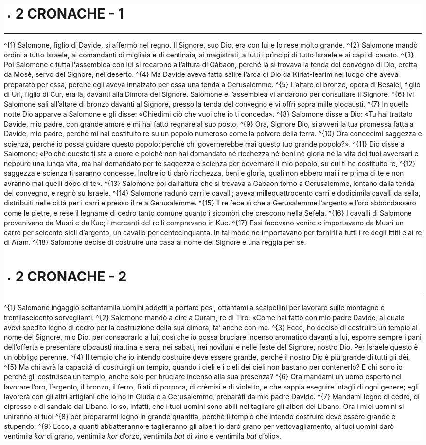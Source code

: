 - # 2 CRONACHE - 1
----------------------------------------

^{1} Salomone, figlio di Davide, si affermò nel regno. Il Signore, suo Dio, era con lui e lo rese molto grande.
^{2} Salomone mandò ordini a tutto Israele, ai comandanti di migliaia e di centinaia, ai magistrati, a tutti i prìncipi di tutto Israele e ai capi di casato. ^{3} Poi Salomone e tutta l'assemblea con lui si recarono all’altura di Gàbaon, perché là si trovava la tenda del convegno di Dio, eretta da Mosè, servo del Signore, nel deserto. ^{4} Ma Davide aveva fatto salire l’arca di Dio da Kiriat-Iearìm nel luogo che aveva preparato per essa, perché egli aveva innalzato per essa una tenda a Gerusalemme. ^{5} L’altare di bronzo, opera di Besalèl, figlio di Urì, figlio di Cur, era là, davanti alla Dimora del Signore. Salomone e l’assemblea vi andarono per consultare il Signore. ^{6} Ivi Salomone salì all’altare di bronzo davanti al Signore, presso la tenda del convegno e vi offrì sopra mille olocausti.
^{7} In quella notte Dio apparve a Salomone e gli disse: «Chiedimi ciò che vuoi che io ti conceda». ^{8} Salomone disse a Dio: «Tu hai trattato Davide, mio padre, con grande amore e mi hai fatto regnare al suo posto. ^{9} Ora, Signore Dio, si avveri la tua promessa fatta a Davide, mio padre, perché mi hai costituito re su un popolo numeroso come la polvere della terra. ^{10} Ora concedimi saggezza e scienza, perché io possa guidare questo popolo; perché chi governerebbe mai questo tuo grande popolo?».
^{11} Dio disse a Salomone: «Poiché questo ti sta a cuore e poiché non hai domandato né ricchezza né beni né gloria né la vita dei tuoi avversari e neppure una lunga vita, ma hai domandato per te saggezza e scienza per governare il mio popolo, su cui ti ho costituito re, ^{12} saggezza e scienza ti saranno concesse. Inoltre io ti darò ricchezza, beni e gloria, quali non ebbero mai i re prima di te e non avranno mai quelli dopo di te». ^{13} Salomone poi dall’altura che si trovava a Gàbaon tornò a Gerusalemme, lontano dalla tenda del convegno, e regnò su Israele.
^{14} Salomone radunò carri e cavalli; aveva millequattrocento carri e dodicimila cavalli da sella, distribuiti nelle città per i carri e presso il re a Gerusalemme. ^{15} Il re fece sì che a Gerusalemme l’argento e l’oro abbondassero come le pietre, e rese il legname di cedro tanto comune quanto i sicomòri che crescono nella Sefela. ^{16} I cavalli di Salomone provenivano da Musri e da Kue; i mercanti del re li compravano in Kue. ^{17} Essi facevano venire e importavano da Musri un carro per seicento sicli d’argento, un cavallo per centocinquanta. In tal modo ne importavano per fornirli a tutti i re degli Ittiti e ai re di Aram.
^{18} Salomone decise di costruire una casa al nome del Signore e una reggia per sé.

- # 2 CRONACHE - 2
----------------------------------------

^{1} Salomone ingaggiò settantamila uomini addetti a portare pesi, ottantamila scalpellini per lavorare sulle montagne e tremilaseicento sorveglianti.
^{2} Salomone mandò a dire a Curam, re di Tiro: «Come hai fatto con mio padre Davide, al quale avevi spedito legno di cedro per la costruzione della sua dimora, fa’ anche con me. ^{3} Ecco, ho deciso di costruire un tempio al nome del Signore, mio Dio, per consacrarlo a lui, così che io possa bruciare incenso aromatico davanti a lui, esporre sempre i pani dell’offerta e presentare olocausti mattina e sera, nei sabati, nei noviluni e nelle feste del Signore, nostro Dio. Per Israele questo è un obbligo perenne. ^{4} Il tempio che io intendo costruire deve essere grande, perché il nostro Dio è più grande di tutti gli dèi. ^{5} Ma chi avrà la capacità di costruirgli un tempio, quando i cieli e i cieli dei cieli non bastano per contenerlo? E chi sono io perché gli costruisca un tempio, anche solo per bruciare incenso alla sua presenza? ^{6} Ora mandami un uomo esperto nel lavorare l’oro, l’argento, il bronzo, il ferro, filati di porpora, di crèmisi e di violetto, e che sappia eseguire intagli di ogni genere; egli lavorerà con gli altri artigiani che io ho in Giuda e a Gerusalemme, preparàti da mio padre Davide. ^{7} Mandami legno di cedro, di cipresso e di sandalo dal Libano. Io so, infatti, che i tuoi uomini sono abili nel tagliare gli alberi del Libano. Ora i miei uomini si uniranno ai tuoi ^{8} per prepararmi legno in grande quantità, perché il tempio che intendo costruire deve essere grande e stupendo. ^{9} Ecco, a quanti abbatteranno e taglieranno gli alberi io darò grano per vettovagliamento; ai tuoi uomini darò ventimila _kor_ di grano, ventimila _kor_ d’orzo, ventimila _bat_ di vino e ventimila _bat_ d’olio».